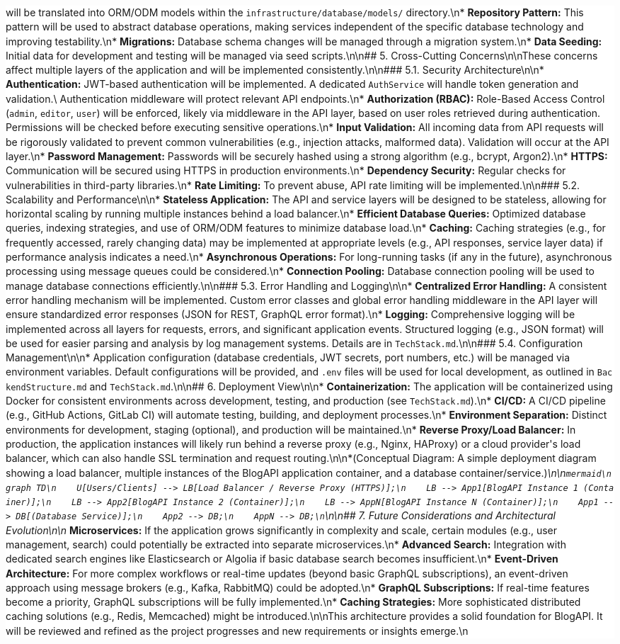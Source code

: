 will be translated into ORM/ODM models within the `infrastructure/database/models/` directory.\n*   **Repository Pattern:** This pattern will be used to abstract database operations, making services independent of the specific database technology and improving testability.\n*   **Migrations:** Database schema changes will be managed through a migration system.\n*   **Data Seeding:** Initial data for development and testing will be managed via seed scripts.\n\n## 5. Cross-Cutting Concerns\n\nThese concerns affect multiple layers of the application and will be implemented consistently.\n\n### 5.1. Security Architecture\n\n*   **Authentication:** JWT-based authentication will be implemented. A dedicated `AuthService` will handle token generation and validation.\ Authentication middleware will protect relevant API endpoints.\n*   **Authorization (RBAC):** Role-Based Access Control (`admin`, `editor`, `user`) will be enforced, likely via middleware in the API layer, based on user roles retrieved during authentication. Permissions will be checked before executing sensitive operations.\n*   **Input Validation:** All incoming data from API requests will be rigorously validated to prevent common vulnerabilities (e.g., injection attacks, malformed data). Validation will occur at the API layer.\n*   **Password Management:** Passwords will be securely hashed using a strong algorithm (e.g., bcrypt, Argon2).\n*   **HTTPS:** Communication will be secured using HTTPS in production environments.\n*   **Dependency Security:** Regular checks for vulnerabilities in third-party libraries.\n*   **Rate Limiting:** To prevent abuse, API rate limiting will be implemented.\n\n### 5.2. Scalability and Performance\n\n*   **Stateless Application:** The API and service layers will be designed to be stateless, allowing for horizontal scaling by running multiple instances behind a load balancer.\n*   **Efficient Database Queries:** Optimized database queries, indexing strategies, and use of ORM/ODM features to minimize database load.\n*   **Caching:** Caching strategies (e.g., for frequently accessed, rarely changing data) may be implemented at appropriate levels (e.g., API responses, service layer data) if performance analysis indicates a need.\n*   **Asynchronous Operations:** For long-running tasks (if any in the future), asynchronous processing using message queues could be considered.\n*   **Connection Pooling:** Database connection pooling will be used to manage database connections efficiently.\n\n### 5.3. Error Handling and Logging\n\n*   **Centralized Error Handling:** A consistent error handling mechanism will be implemented. Custom error classes and global error handling middleware in the API layer will ensure standardized error responses (JSON for REST, GraphQL error format).\n*   **Logging:** Comprehensive logging will be implemented across all layers for requests, errors, and significant application events. Structured logging (e.g., JSON format) will be used for easier parsing and analysis by log management systems. Details are in `TechStack.md`.\n\n### 5.4. Configuration Management\n\n*   Application configuration (database credentials, JWT secrets, port numbers, etc.) will be managed via environment variables. Default configurations will be provided, and `.env` files will be used for local development, as outlined in `BackendStructure.md` and `TechStack.md`.\n\n## 6. Deployment View\n\n*   **Containerization:** The application will be containerized using Docker for consistent environments across development, testing, and production (see `TechStack.md`).\n*   **CI/CD:** A CI/CD pipeline (e.g.,
GitHub Actions, GitLab CI) will automate testing, building, and deployment processes.\n*   **Environment Separation:** Distinct environments for development, staging (optional), and production will be maintained.\n*   **Reverse Proxy/Load Balancer:** In production, the application instances will likely run behind a reverse proxy (e.g., Nginx, HAProxy) or a cloud provider's load balancer, which can also handle SSL termination and request routing.\n\n*(Conceptual Diagram: A simple deployment diagram showing a load balancer, multiple instances of the BlogAPI application container, and a database container/service.)*\n\n```mermaid\ngraph TD\n    U[Users/Clients] --> LB[Load Balancer / Reverse Proxy (HTTPS)];\n    LB --> App1[BlogAPI Instance 1 (Container)];\n    LB --> App2[BlogAPI Instance 2 (Container)];\n    LB --> AppN[BlogAPI Instance N (Container)];\n    App1 --> DB[(Database Service)];\n    App2 --> DB;\n    AppN --> DB;\n```\n\n## 7. Future Considerations and Architectural Evolution\n\n*   **Microservices:** If the application grows significantly in complexity and scale, certain modules (e.g., user management, search) could potentially be extracted into separate microservices.\n*   **Advanced Search:** Integration with dedicated search engines like Elasticsearch or Algolia if basic database search becomes insufficient.\n*   **Event-Driven Architecture:** For more complex workflows or real-time updates (beyond basic GraphQL subscriptions), an event-driven approach using message brokers (e.g., Kafka, RabbitMQ) could be adopted.\n*   **GraphQL Subscriptions:** If real-time features become a priority, GraphQL subscriptions will be fully implemented.\n*   **Caching Strategies:** More sophisticated distributed caching solutions (e.g., Redis, Memcached) might be introduced.\n\nThis architecture provides a solid foundation for BlogAPI. It will be reviewed and refined as the project progresses and new requirements or insights emerge.\n
